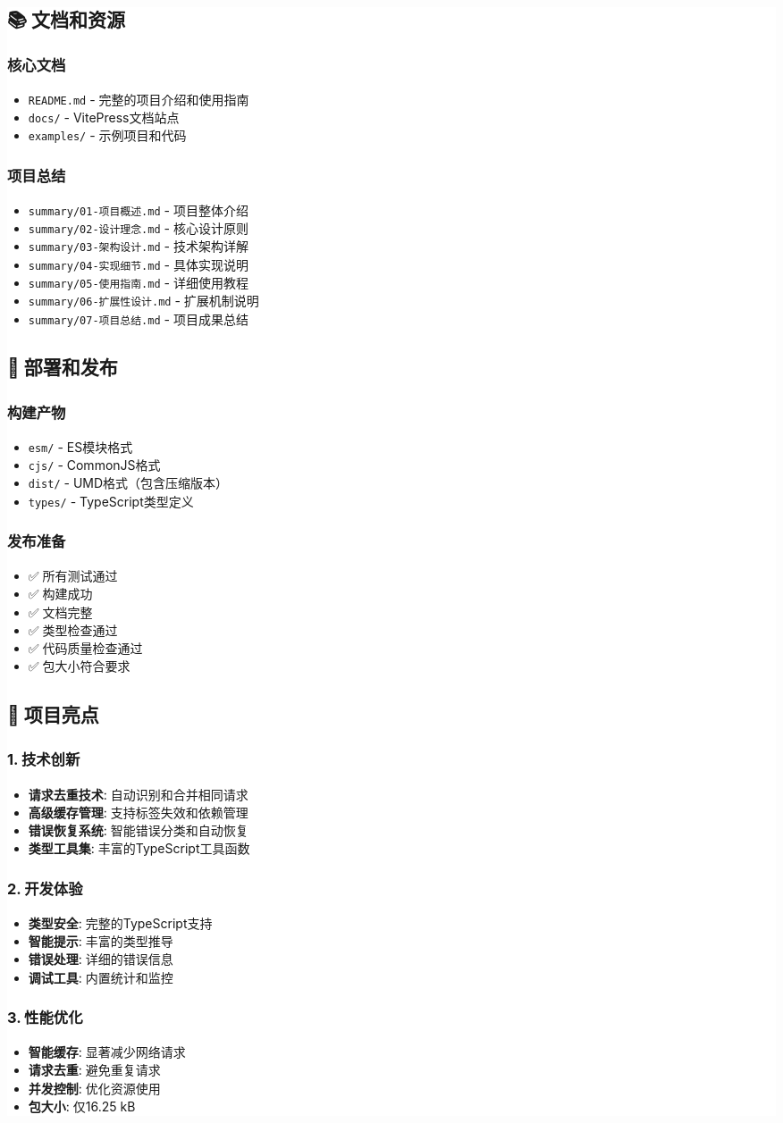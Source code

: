 ## 📚 文档和资源

### 核心文档
- `README.md` - 完整的项目介绍和使用指南
- `docs/` - VitePress文档站点
- `examples/` - 示例项目和代码

### 项目总结
- `summary/01-项目概述.md` - 项目整体介绍
- `summary/02-设计理念.md` - 核心设计原则
- `summary/03-架构设计.md` - 技术架构详解
- `summary/04-实现细节.md` - 具体实现说明
- `summary/05-使用指南.md` - 详细使用教程
- `summary/06-扩展性设计.md` - 扩展机制说明
- `summary/07-项目总结.md` - 项目成果总结

## 🚀 部署和发布

### 构建产物
- `esm/` - ES模块格式
- `cjs/` - CommonJS格式
- `dist/` - UMD格式（包含压缩版本）
- `types/` - TypeScript类型定义

### 发布准备
- ✅ 所有测试通过
- ✅ 构建成功
- ✅ 文档完整
- ✅ 类型检查通过
- ✅ 代码质量检查通过
- ✅ 包大小符合要求

## 🎉 项目亮点

### 1. 技术创新
- **请求去重技术**: 自动识别和合并相同请求
- **高级缓存管理**: 支持标签失效和依赖管理
- **错误恢复系统**: 智能错误分类和自动恢复
- **类型工具集**: 丰富的TypeScript工具函数

### 2. 开发体验
- **类型安全**: 完整的TypeScript支持
- **智能提示**: 丰富的类型推导
- **错误处理**: 详细的错误信息
- **调试工具**: 内置统计和监控

### 3. 性能优化
- **智能缓存**: 显著减少网络请求
- **请求去重**: 避免重复请求
- **并发控制**: 优化资源使用
- **包大小**: 仅16.25 kB
